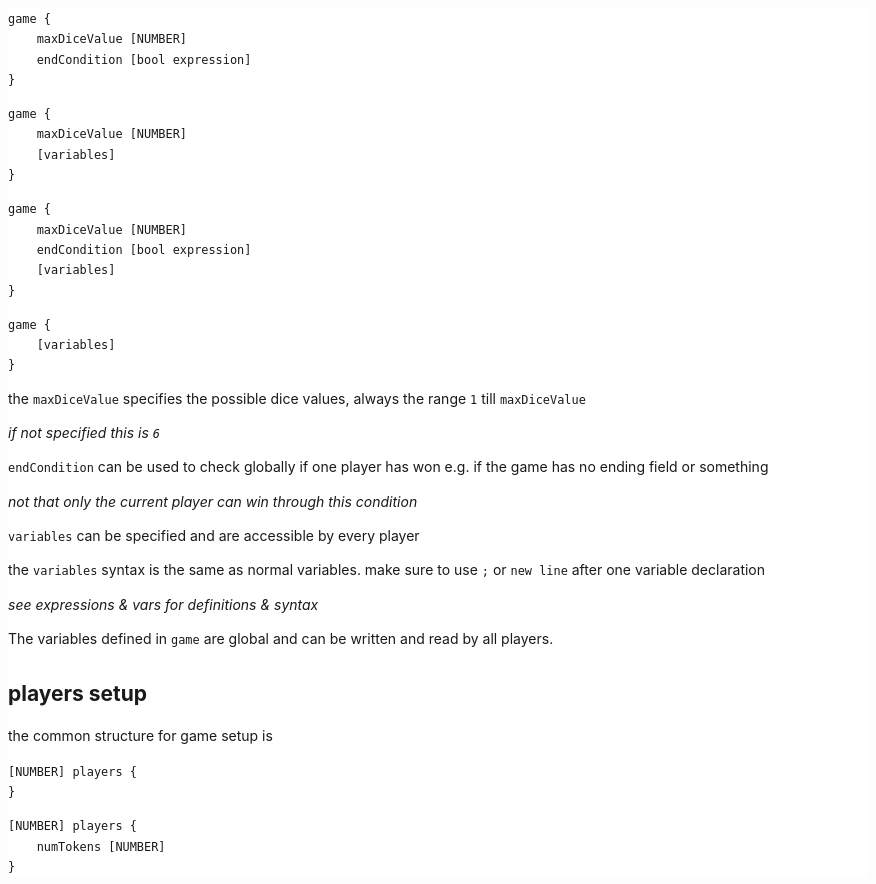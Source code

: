 ```bbgel
game {
	maxDiceValue [NUMBER]
	endCondition [bool expression]
}
```

```bbgel
game {
	maxDiceValue [NUMBER]
	[variables]
}
```

```bbgel
game {
	maxDiceValue [NUMBER]
	endCondition [bool expression]
	[variables]
}
```

```bbgel
game {
	[variables]
}
```

the `maxDiceValue` specifies the possible dice values, always the range `1` till `maxDiceValue`

*if not specified this is `6`*

`endCondition` can be used to check globally if one player has won e.g. if the game has no ending field or something

*not that only the current player can win through this condition*

`variables` can be specified and are accessible by every player

the `variables` syntax is the same as normal variables. make sure to use `;` or `new line` after one variable declaration

*see expressions & vars for definitions & syntax*

The variables defined in `game` are global and can be written and read by all players.


## players setup

the common structure for game setup is

```bbgel
[NUMBER] players {
}
```

```bbgel
[NUMBER] players {
	numTokens [NUMBER]
}
```
